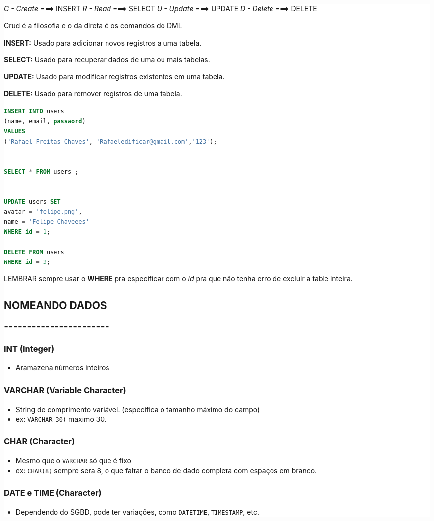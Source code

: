 *C - Create* ===> INSERT 
*R - Read* ===> SELECT
*U - Update* ===> UPDATE
*D - Delete* ===> DELETE

Crud é a filosofia e o da direta é os comandos do DML

**INSERT:** Usado para adicionar novos registros a uma tabela.

**SELECT:** Usado para recuperar dados de uma ou mais tabelas.

**UPDATE:** Usado para modificar registros existentes em uma tabela.

**DELETE:** Usado para remover registros de uma tabela.

```sql
INSERT INTO users
(name, email, password)
VALUES 
('Rafael Freitas Chaves', 'Rafaeledificar@gmail.com','123');


SELECT * FROM users ;


UPDATE users SET 
avatar = 'felipe.png', 
name = 'Felipe Chaveees'
WHERE id = 1;

DELETE FROM users 
WHERE id = 3;
```
LEMBRAR sempre usar o **WHERE** pra especificar com o *id* pra que não tenha erro de excluir a table inteira.


## NOMEANDO DADOS 

=======================

### INT (Integer) 
- Aramazena números inteiros

### VARCHAR (Variable Character) 
- String de comprimento variável. (especifica o tamanho máximo do campo)
- ex: `VARCHAR(30)` maximo 30.

### CHAR (Character) 
- Mesmo que o `VARCHAR` só que é fixo
- ex: `CHAR(8)` sempre sera 8, o que faltar o banco de dado completa com espaços em branco.

### DATE e TIME (Character) 
- Dependendo do SGBD, pode ter variações, como `DATETIME`, `TIMESTAMP`, etc.
